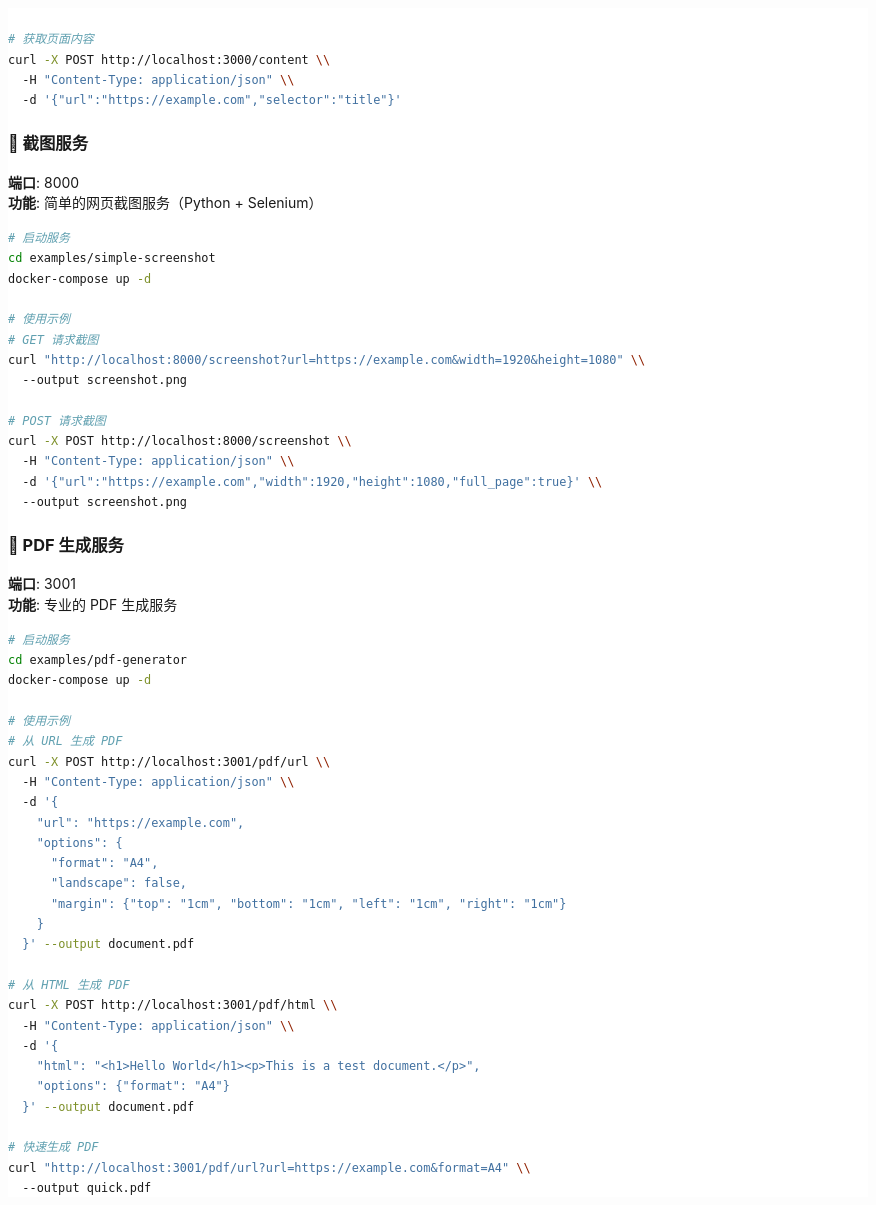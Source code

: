 ```bash

# 获取页面内容
curl -X POST http://localhost:3000/content \\
  -H "Content-Type: application/json" \\
  -d '{"url":"https://example.com","selector":"title"}'
```

### 📸 截图服务

**端口**: 8000  
**功能**: 简单的网页截图服务（Python + Selenium）

```bash
# 启动服务
cd examples/simple-screenshot
docker-compose up -d

# 使用示例
# GET 请求截图
curl "http://localhost:8000/screenshot?url=https://example.com&width=1920&height=1080" \\
  --output screenshot.png

# POST 请求截图
curl -X POST http://localhost:8000/screenshot \\
  -H "Content-Type: application/json" \\
  -d '{"url":"https://example.com","width":1920,"height":1080,"full_page":true}' \\
  --output screenshot.png
```

### 📄 PDF 生成服务

**端口**: 3001  
**功能**: 专业的 PDF 生成服务

```bash
# 启动服务
cd examples/pdf-generator
docker-compose up -d

# 使用示例
# 从 URL 生成 PDF
curl -X POST http://localhost:3001/pdf/url \\
  -H "Content-Type: application/json" \\
  -d '{
    "url": "https://example.com",
    "options": {
      "format": "A4",
      "landscape": false,
      "margin": {"top": "1cm", "bottom": "1cm", "left": "1cm", "right": "1cm"}
    }
  }' --output document.pdf

# 从 HTML 生成 PDF
curl -X POST http://localhost:3001/pdf/html \\
  -H "Content-Type: application/json" \\
  -d '{
    "html": "<h1>Hello World</h1><p>This is a test document.</p>",
    "options": {"format": "A4"}
  }' --output document.pdf

# 快速生成 PDF
curl "http://localhost:3001/pdf/url?url=https://example.com&format=A4" \\
  --output quick.pdf
```
